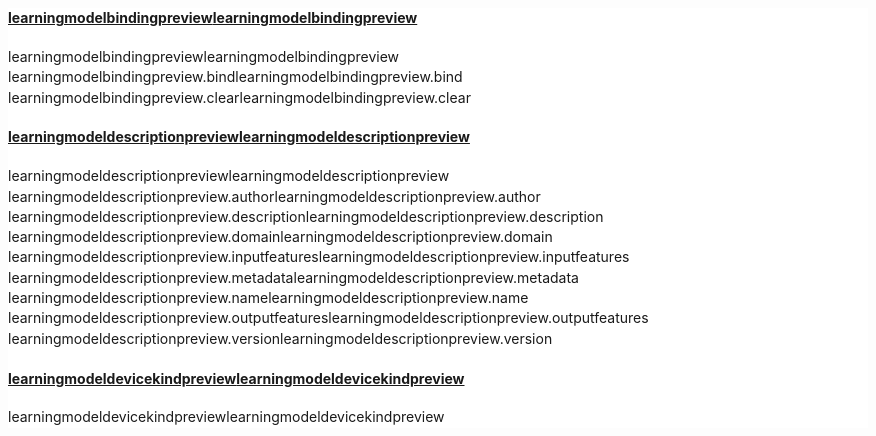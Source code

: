 #### <a name="learningmodelbindingpreviewhttpsdocsmicrosoftcomuwpapiwindowsaimachinelearningpreviewlearningmodelbindingpreview"></a>[<span data-ttu-id="1421a-131">learningmodelbindingpreview</span><span class="sxs-lookup"><span data-stu-id="1421a-131">learningmodelbindingpreview</span></span>](https://docs.microsoft.com/uwp/api/windows.ai.machinelearning.preview.learningmodelbindingpreview)

<span data-ttu-id="1421a-132">learningmodelbindingpreview</span><span class="sxs-lookup"><span data-stu-id="1421a-132">learningmodelbindingpreview</span></span> <br> <span data-ttu-id="1421a-133">learningmodelbindingpreview.bind</span><span class="sxs-lookup"><span data-stu-id="1421a-133">learningmodelbindingpreview.bind</span></span> <br> <span data-ttu-id="1421a-134">learningmodelbindingpreview.clear</span><span class="sxs-lookup"><span data-stu-id="1421a-134">learningmodelbindingpreview.clear</span></span>

#### <a name="learningmodeldescriptionpreviewhttpsdocsmicrosoftcomuwpapiwindowsaimachinelearningpreviewlearningmodeldescriptionpreview"></a>[<span data-ttu-id="1421a-135">learningmodeldescriptionpreview</span><span class="sxs-lookup"><span data-stu-id="1421a-135">learningmodeldescriptionpreview</span></span>](https://docs.microsoft.com/uwp/api/windows.ai.machinelearning.preview.learningmodeldescriptionpreview)

<span data-ttu-id="1421a-136">learningmodeldescriptionpreview</span><span class="sxs-lookup"><span data-stu-id="1421a-136">learningmodeldescriptionpreview</span></span> <br> <span data-ttu-id="1421a-137">learningmodeldescriptionpreview.author</span><span class="sxs-lookup"><span data-stu-id="1421a-137">learningmodeldescriptionpreview.author</span></span> <br> <span data-ttu-id="1421a-138">learningmodeldescriptionpreview.description</span><span class="sxs-lookup"><span data-stu-id="1421a-138">learningmodeldescriptionpreview.description</span></span> <br> <span data-ttu-id="1421a-139">learningmodeldescriptionpreview.domain</span><span class="sxs-lookup"><span data-stu-id="1421a-139">learningmodeldescriptionpreview.domain</span></span> <br> <span data-ttu-id="1421a-140">learningmodeldescriptionpreview.inputfeatures</span><span class="sxs-lookup"><span data-stu-id="1421a-140">learningmodeldescriptionpreview.inputfeatures</span></span> <br> <span data-ttu-id="1421a-141">learningmodeldescriptionpreview.metadata</span><span class="sxs-lookup"><span data-stu-id="1421a-141">learningmodeldescriptionpreview.metadata</span></span> <br> <span data-ttu-id="1421a-142">learningmodeldescriptionpreview.name</span><span class="sxs-lookup"><span data-stu-id="1421a-142">learningmodeldescriptionpreview.name</span></span> <br> <span data-ttu-id="1421a-143">learningmodeldescriptionpreview.outputfeatures</span><span class="sxs-lookup"><span data-stu-id="1421a-143">learningmodeldescriptionpreview.outputfeatures</span></span> <br> <span data-ttu-id="1421a-144">learningmodeldescriptionpreview.version</span><span class="sxs-lookup"><span data-stu-id="1421a-144">learningmodeldescriptionpreview.version</span></span>

#### <a name="learningmodeldevicekindpreviewhttpsdocsmicrosoftcomuwpapiwindowsaimachinelearningpreviewlearningmodeldevicekindpreview"></a>[<span data-ttu-id="1421a-145">learningmodeldevicekindpreview</span><span class="sxs-lookup"><span data-stu-id="1421a-145">learningmodeldevicekindpreview</span></span>](https://docs.microsoft.com/uwp/api/windows.ai.machinelearning.preview.learningmodeldevicekindpreview)

<span data-ttu-id="1421a-146">learningmodeldevicekindpreview</span><span class="sxs-lookup"><span data-stu-id="1421a-146">learningmodeldevicekindpreview</span></span>
